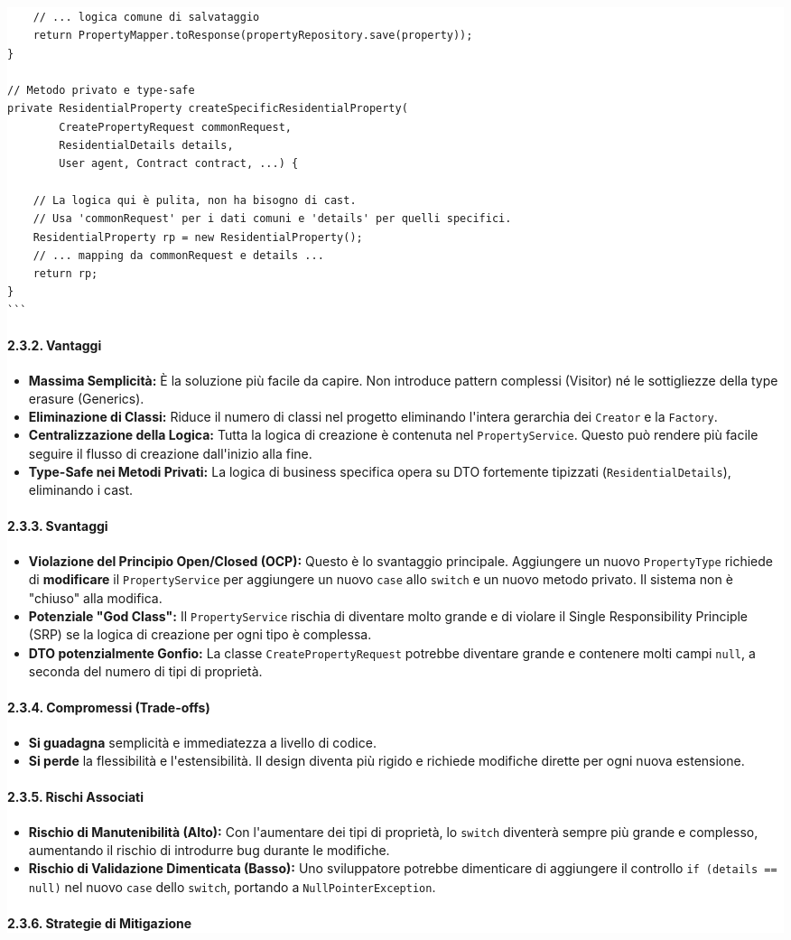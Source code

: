         // ... logica comune di salvataggio
        return PropertyMapper.toResponse(propertyRepository.save(property));
    }

    // Metodo privato e type-safe
    private ResidentialProperty createSpecificResidentialProperty(
            CreatePropertyRequest commonRequest,
            ResidentialDetails details,
            User agent, Contract contract, ...) {

        // La logica qui è pulita, non ha bisogno di cast.
        // Usa 'commonRequest' per i dati comuni e 'details' per quelli specifici.
        ResidentialProperty rp = new ResidentialProperty();
        // ... mapping da commonRequest e details ...
        return rp;
    }
    ```

#### 2.3.2. Vantaggi

- **Massima Semplicità:** È la soluzione più facile da capire. Non introduce pattern complessi (Visitor) né le sottigliezze della type erasure (Generics).
- **Eliminazione di Classi:** Riduce il numero di classi nel progetto eliminando l'intera gerarchia dei `Creator` e la `Factory`.
- **Centralizzazione della Logica:** Tutta la logica di creazione è contenuta nel `PropertyService`. Questo può rendere più facile seguire il flusso di creazione dall'inizio alla fine.
- **Type-Safe nei Metodi Privati:** La logica di business specifica opera su DTO fortemente tipizzati (`ResidentialDetails`), eliminando i cast.

#### 2.3.3. Svantaggi

- **Violazione del Principio Open/Closed (OCP):** Questo è lo svantaggio principale. Aggiungere un nuovo `PropertyType` richiede di **modificare** il `PropertyService` per aggiungere un nuovo `case` allo `switch` e un nuovo metodo privato. Il sistema non è "chiuso" alla modifica.
- **Potenziale "God Class":** Il `PropertyService` rischia di diventare molto grande e di violare il Single Responsibility Principle (SRP) se la logica di creazione per ogni tipo è complessa.
- **DTO potenzialmente Gonfio:** La classe `CreatePropertyRequest` potrebbe diventare grande e contenere molti campi `null`, a seconda del numero di tipi di proprietà.

#### 2.3.4. Compromessi (Trade-offs)

- **Si guadagna** semplicità e immediatezza a livello di codice.
- **Si perde** la flessibilità e l'estensibilità. Il design diventa più rigido e richiede modifiche dirette per ogni nuova estensione.

#### 2.3.5. Rischi Associati

- **Rischio di Manutenibilità (Alto):** Con l'aumentare dei tipi di proprietà, lo `switch` diventerà sempre più grande e complesso, aumentando il rischio di introdurre bug durante le modifiche.
- **Rischio di Validazione Dimenticata (Basso):** Uno sviluppatore potrebbe dimenticare di aggiungere il controllo `if (details == null)` nel nuovo `case` dello `switch`, portando a `NullPointerException`.

#### 2.3.6. Strategie di Mitigazione

